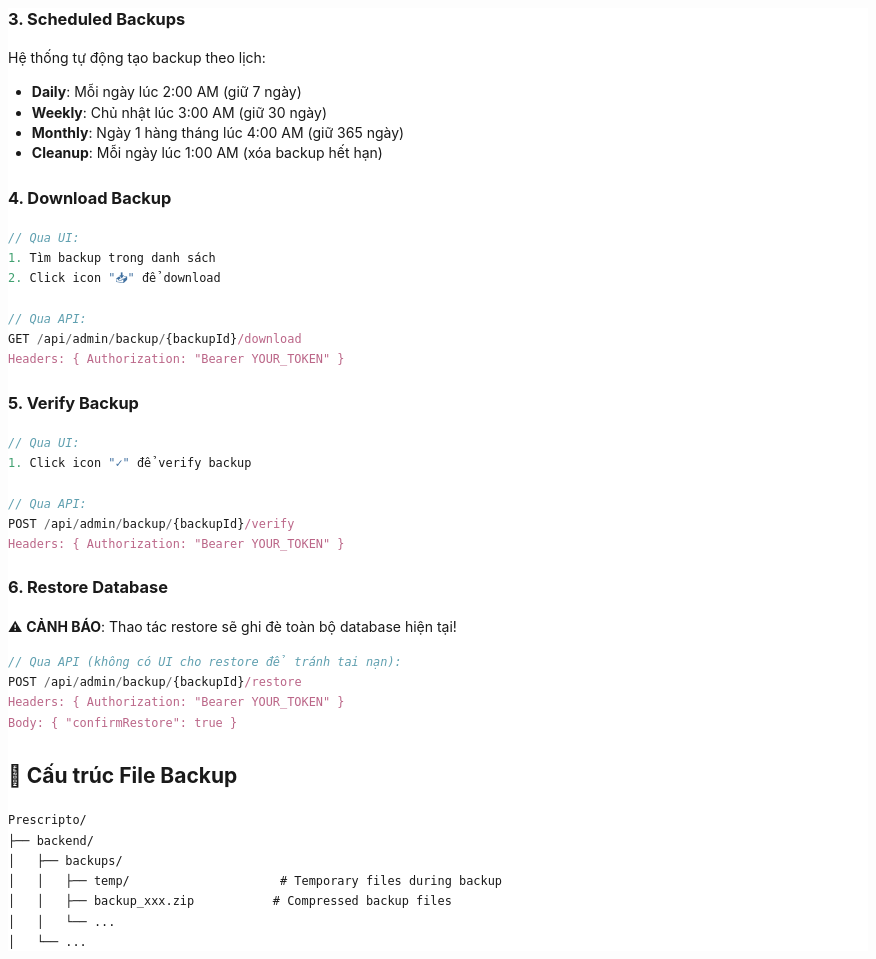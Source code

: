 ### 3. Scheduled Backups

Hệ thống tự động tạo backup theo lịch:

- **Daily**: Mỗi ngày lúc 2:00 AM (giữ 7 ngày)
- **Weekly**: Chủ nhật lúc 3:00 AM (giữ 30 ngày)  
- **Monthly**: Ngày 1 hàng tháng lúc 4:00 AM (giữ 365 ngày)
- **Cleanup**: Mỗi ngày lúc 1:00 AM (xóa backup hết hạn)

### 4. Download Backup

```javascript
// Qua UI:
1. Tìm backup trong danh sách
2. Click icon "📥" để download

// Qua API:
GET /api/admin/backup/{backupId}/download
Headers: { Authorization: "Bearer YOUR_TOKEN" }
```

### 5. Verify Backup

```javascript
// Qua UI:
1. Click icon "✓" để verify backup

// Qua API:
POST /api/admin/backup/{backupId}/verify
Headers: { Authorization: "Bearer YOUR_TOKEN" }
```

### 6. Restore Database

⚠️ **CẢNH BÁO**: Thao tác restore sẽ ghi đè toàn bộ database hiện tại!

```javascript
// Qua API (không có UI cho restore để tránh tai nạn):
POST /api/admin/backup/{backupId}/restore
Headers: { Authorization: "Bearer YOUR_TOKEN" }
Body: { "confirmRestore": true }
```

## 📁 Cấu trúc File Backup

```
Prescripto/
├── backend/
│   ├── backups/
│   │   ├── temp/                     # Temporary files during backup
│   │   ├── backup_xxx.zip           # Compressed backup files
│   │   └── ...
│   └── ...
```
